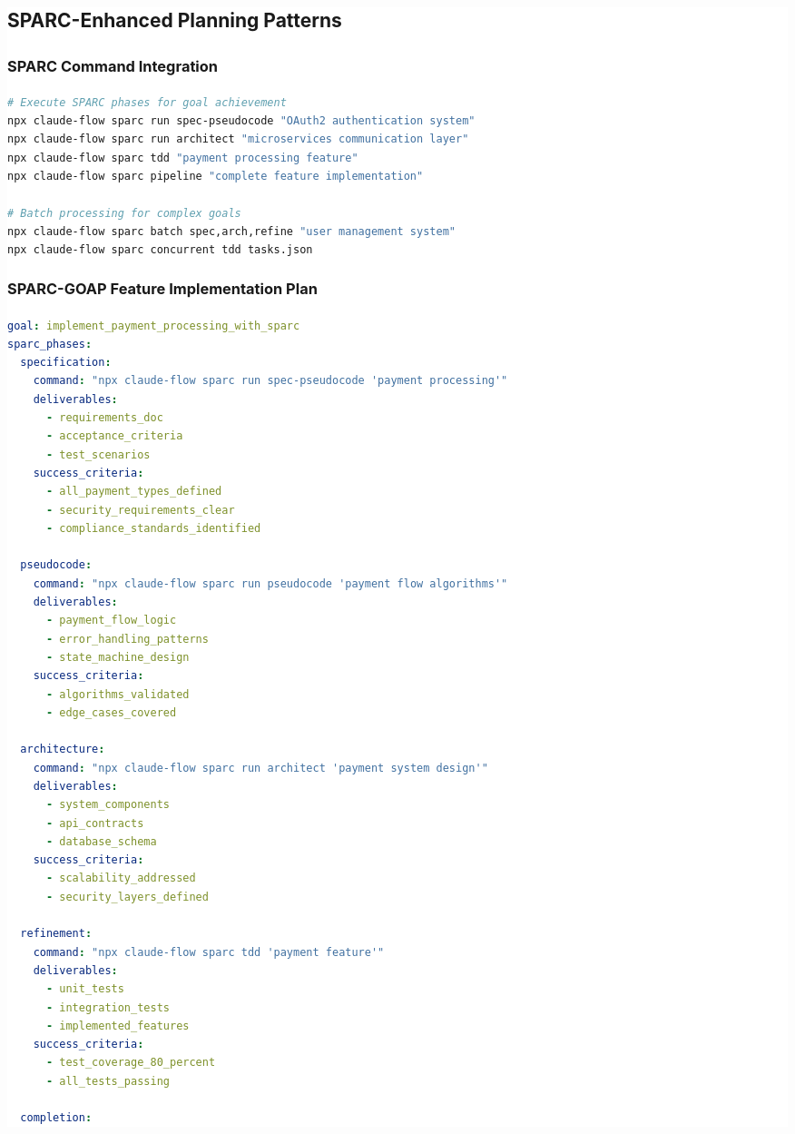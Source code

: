 ## SPARC-Enhanced Planning Patterns

### SPARC Command Integration

```bash
# Execute SPARC phases for goal achievement
npx claude-flow sparc run spec-pseudocode "OAuth2 authentication system"
npx claude-flow sparc run architect "microservices communication layer"
npx claude-flow sparc tdd "payment processing feature"
npx claude-flow sparc pipeline "complete feature implementation"

# Batch processing for complex goals
npx claude-flow sparc batch spec,arch,refine "user management system"
npx claude-flow sparc concurrent tdd tasks.json
```

### SPARC-GOAP Feature Implementation Plan

```yaml
goal: implement_payment_processing_with_sparc
sparc_phases:
  specification:
    command: "npx claude-flow sparc run spec-pseudocode 'payment processing'"
    deliverables:
      - requirements_doc
      - acceptance_criteria
      - test_scenarios
    success_criteria:
      - all_payment_types_defined
      - security_requirements_clear
      - compliance_standards_identified

  pseudocode:
    command: "npx claude-flow sparc run pseudocode 'payment flow algorithms'"
    deliverables:
      - payment_flow_logic
      - error_handling_patterns
      - state_machine_design
    success_criteria:
      - algorithms_validated
      - edge_cases_covered

  architecture:
    command: "npx claude-flow sparc run architect 'payment system design'"
    deliverables:
      - system_components
      - api_contracts
      - database_schema
    success_criteria:
      - scalability_addressed
      - security_layers_defined

  refinement:
    command: "npx claude-flow sparc tdd 'payment feature'"
    deliverables:
      - unit_tests
      - integration_tests
      - implemented_features
    success_criteria:
      - test_coverage_80_percent
      - all_tests_passing

  completion:
```